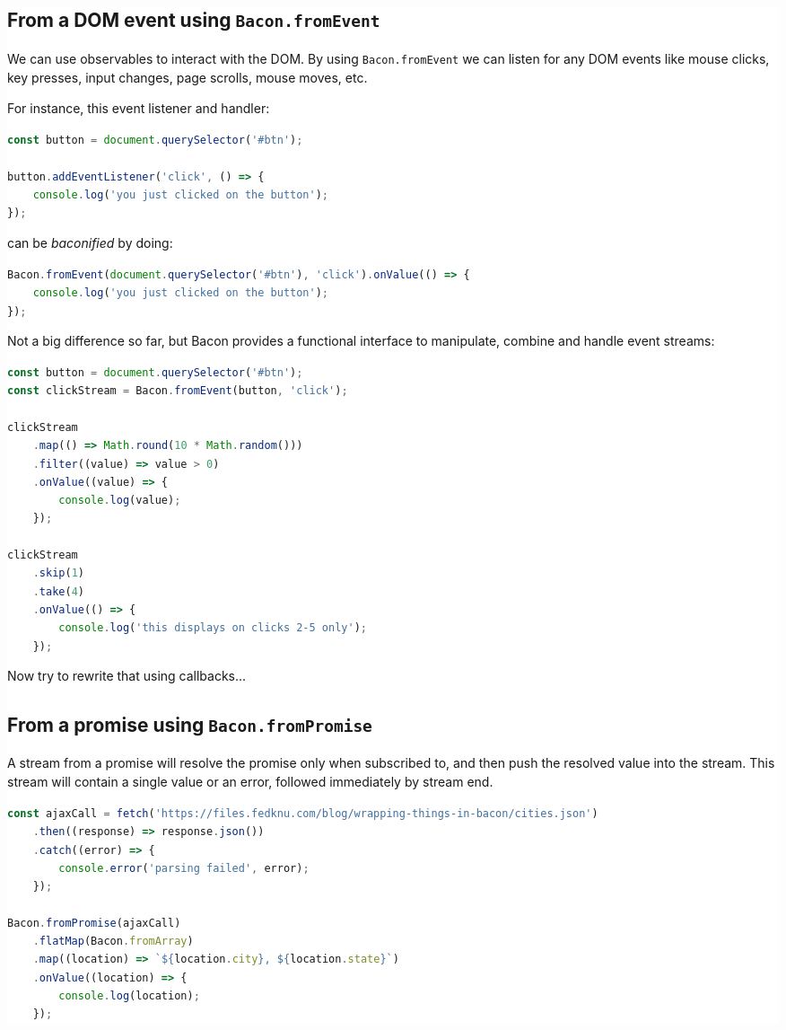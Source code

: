 ## From a DOM event using `Bacon.fromEvent`

We can use observables to interact with the DOM. By using `Bacon.fromEvent` we can listen for any DOM events like mouse clicks, key presses,
input changes, page scrolls, mouse moves, etc.

For instance, this event listener and handler:

```js
const button = document.querySelector('#btn');

button.addEventListener('click', () => {
    console.log('you just clicked on the button');
});
```

can be _baconified_ by doing:

```js
Bacon.fromEvent(document.querySelector('#btn'), 'click').onValue(() => {
    console.log('you just clicked on the button');
});
```

Not a big difference so far, but Bacon provides a functional interface to manipulate, combine and handle event streams:

```js
const button = document.querySelector('#btn');
const clickStream = Bacon.fromEvent(button, 'click');

clickStream
    .map(() => Math.round(10 * Math.random()))
    .filter((value) => value > 0)
    .onValue((value) => {
        console.log(value);
    });

clickStream
    .skip(1)
    .take(4)
    .onValue(() => {
        console.log('this displays on clicks 2-5 only');
    });
```

Now try to rewrite that using callbacks...

## From a promise using `Bacon.fromPromise`

A stream from a promise will resolve the promise only when subscribed to, and then push the resolved value into the stream. This stream will
contain a single value or an error, followed immediately by stream end.

```js
const ajaxCall = fetch('https://files.fedknu.com/blog/wrapping-things-in-bacon/cities.json')
    .then((response) => response.json())
    .catch((error) => {
        console.error('parsing failed', error);
    });

Bacon.fromPromise(ajaxCall)
    .flatMap(Bacon.fromArray)
    .map((location) => `${location.city}, ${location.state}`)
    .onValue((location) => {
        console.log(location);
    });
```